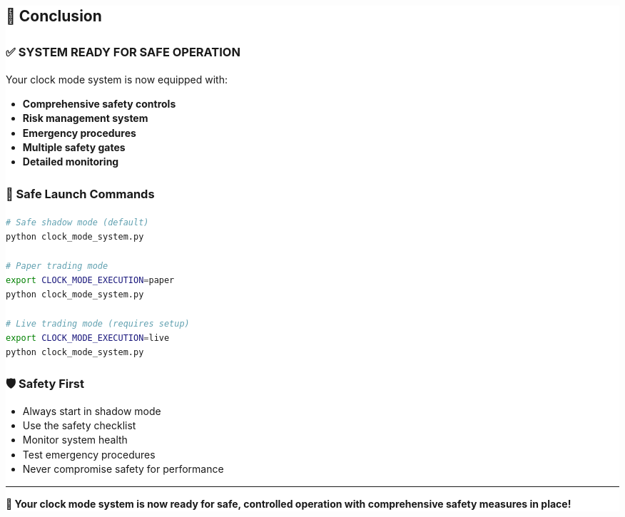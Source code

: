 ## 🎉 **Conclusion**

### **✅ SYSTEM READY FOR SAFE OPERATION**

Your clock mode system is now equipped with:
- **Comprehensive safety controls**
- **Risk management system**
- **Emergency procedures**
- **Multiple safety gates**
- **Detailed monitoring**

### **🚀 Safe Launch Commands**

```bash
# Safe shadow mode (default)
python clock_mode_system.py

# Paper trading mode
export CLOCK_MODE_EXECUTION=paper
python clock_mode_system.py

# Live trading mode (requires setup)
export CLOCK_MODE_EXECUTION=live
python clock_mode_system.py
```

### **🛡️ Safety First**
- Always start in shadow mode
- Use the safety checklist
- Monitor system health
- Test emergency procedures
- Never compromise safety for performance

---

**🎯 Your clock mode system is now ready for safe, controlled operation with comprehensive safety measures in place!** 